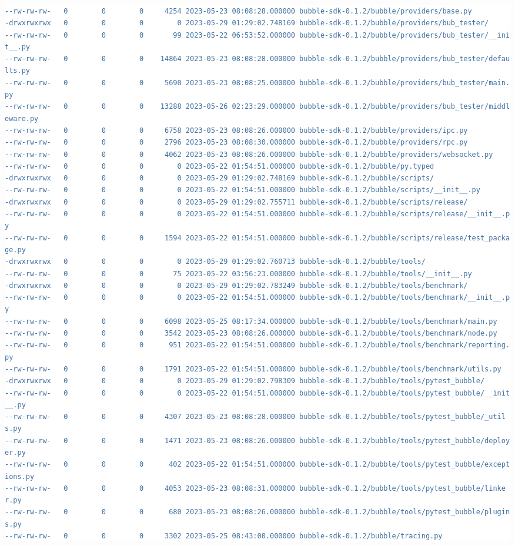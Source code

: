 ```diff
--rw-rw-rw-   0        0        0     4254 2023-05-23 08:08:28.000000 bubble-sdk-0.1.2/bubble/providers/base.py
-drwxrwxrwx   0        0        0        0 2023-05-29 01:29:02.748169 bubble-sdk-0.1.2/bubble/providers/bub_tester/
--rw-rw-rw-   0        0        0       99 2023-05-22 06:53:52.000000 bubble-sdk-0.1.2/bubble/providers/bub_tester/__init__.py
--rw-rw-rw-   0        0        0    14864 2023-05-23 08:08:28.000000 bubble-sdk-0.1.2/bubble/providers/bub_tester/defaults.py
--rw-rw-rw-   0        0        0     5690 2023-05-23 08:08:25.000000 bubble-sdk-0.1.2/bubble/providers/bub_tester/main.py
--rw-rw-rw-   0        0        0    13288 2023-05-26 02:23:29.000000 bubble-sdk-0.1.2/bubble/providers/bub_tester/middleware.py
--rw-rw-rw-   0        0        0     6758 2023-05-23 08:08:26.000000 bubble-sdk-0.1.2/bubble/providers/ipc.py
--rw-rw-rw-   0        0        0     2796 2023-05-23 08:08:30.000000 bubble-sdk-0.1.2/bubble/providers/rpc.py
--rw-rw-rw-   0        0        0     4062 2023-05-23 08:08:26.000000 bubble-sdk-0.1.2/bubble/providers/websocket.py
--rw-rw-rw-   0        0        0        0 2023-05-22 01:54:51.000000 bubble-sdk-0.1.2/bubble/py.typed
-drwxrwxrwx   0        0        0        0 2023-05-29 01:29:02.748169 bubble-sdk-0.1.2/bubble/scripts/
--rw-rw-rw-   0        0        0        0 2023-05-22 01:54:51.000000 bubble-sdk-0.1.2/bubble/scripts/__init__.py
-drwxrwxrwx   0        0        0        0 2023-05-29 01:29:02.755711 bubble-sdk-0.1.2/bubble/scripts/release/
--rw-rw-rw-   0        0        0        0 2023-05-22 01:54:51.000000 bubble-sdk-0.1.2/bubble/scripts/release/__init__.py
--rw-rw-rw-   0        0        0     1594 2023-05-22 01:54:51.000000 bubble-sdk-0.1.2/bubble/scripts/release/test_package.py
-drwxrwxrwx   0        0        0        0 2023-05-29 01:29:02.760713 bubble-sdk-0.1.2/bubble/tools/
--rw-rw-rw-   0        0        0       75 2023-05-22 03:56:23.000000 bubble-sdk-0.1.2/bubble/tools/__init__.py
-drwxrwxrwx   0        0        0        0 2023-05-29 01:29:02.783249 bubble-sdk-0.1.2/bubble/tools/benchmark/
--rw-rw-rw-   0        0        0        0 2023-05-22 01:54:51.000000 bubble-sdk-0.1.2/bubble/tools/benchmark/__init__.py
--rw-rw-rw-   0        0        0     6098 2023-05-25 08:17:34.000000 bubble-sdk-0.1.2/bubble/tools/benchmark/main.py
--rw-rw-rw-   0        0        0     3542 2023-05-23 08:08:26.000000 bubble-sdk-0.1.2/bubble/tools/benchmark/node.py
--rw-rw-rw-   0        0        0      951 2023-05-22 01:54:51.000000 bubble-sdk-0.1.2/bubble/tools/benchmark/reporting.py
--rw-rw-rw-   0        0        0     1791 2023-05-22 01:54:51.000000 bubble-sdk-0.1.2/bubble/tools/benchmark/utils.py
-drwxrwxrwx   0        0        0        0 2023-05-29 01:29:02.798309 bubble-sdk-0.1.2/bubble/tools/pytest_bubble/
--rw-rw-rw-   0        0        0        0 2023-05-22 01:54:51.000000 bubble-sdk-0.1.2/bubble/tools/pytest_bubble/__init__.py
--rw-rw-rw-   0        0        0     4307 2023-05-23 08:08:28.000000 bubble-sdk-0.1.2/bubble/tools/pytest_bubble/_utils.py
--rw-rw-rw-   0        0        0     1471 2023-05-23 08:08:26.000000 bubble-sdk-0.1.2/bubble/tools/pytest_bubble/deployer.py
--rw-rw-rw-   0        0        0      402 2023-05-22 01:54:51.000000 bubble-sdk-0.1.2/bubble/tools/pytest_bubble/exceptions.py
--rw-rw-rw-   0        0        0     4053 2023-05-23 08:08:31.000000 bubble-sdk-0.1.2/bubble/tools/pytest_bubble/linker.py
--rw-rw-rw-   0        0        0      680 2023-05-23 08:08:26.000000 bubble-sdk-0.1.2/bubble/tools/pytest_bubble/plugins.py
--rw-rw-rw-   0        0        0     3302 2023-05-25 08:43:00.000000 bubble-sdk-0.1.2/bubble/tracing.py
```